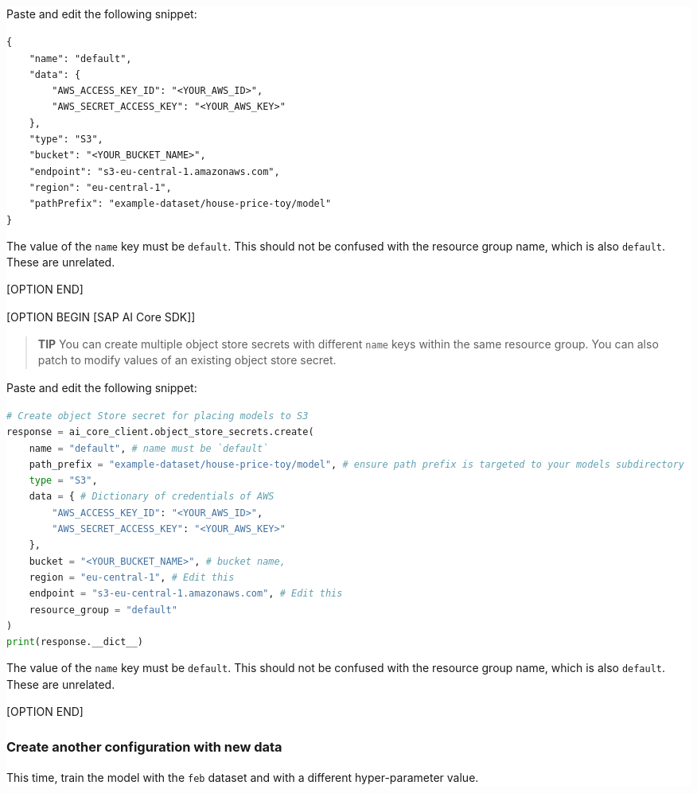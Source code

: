 Paste and edit the following snippet:

```JSON[2]
{
    "name": "default",
    "data": {
        "AWS_ACCESS_KEY_ID": "<YOUR_AWS_ID>",
        "AWS_SECRET_ACCESS_KEY": "<YOUR_AWS_KEY>"
    },
    "type": "S3",
    "bucket": "<YOUR_BUCKET_NAME>",
    "endpoint": "s3-eu-central-1.amazonaws.com",
    "region": "eu-central-1",
    "pathPrefix": "example-dataset/house-price-toy/model"
}
```
The value of the `name` key must be `default`. This should not be confused with the resource group name, which is also `default`. These are unrelated.

[OPTION END]

[OPTION BEGIN [SAP AI Core SDK]]

> **TIP** You can create multiple object store secrets with different `name` keys within the same resource group. You can also patch to modify values of an existing object store secret.

Paste and edit the following snippet:

```PYTHON
# Create object Store secret for placing models to S3
response = ai_core_client.object_store_secrets.create(
    name = "default", # name must be `default`
    path_prefix = "example-dataset/house-price-toy/model", # ensure path prefix is targeted to your models subdirectory
    type = "S3",
    data = { # Dictionary of credentials of AWS
        "AWS_ACCESS_KEY_ID": "<YOUR_AWS_ID>",
        "AWS_SECRET_ACCESS_KEY": "<YOUR_AWS_KEY>"
    },
    bucket = "<YOUR_BUCKET_NAME>", # bucket name,
    region = "eu-central-1", # Edit this
    endpoint = "s3-eu-central-1.amazonaws.com", # Edit this
    resource_group = "default"
)
print(response.__dict__)
```

The value of the `name` key must be `default`. This should not be confused with the resource group name, which is also `default`. These are unrelated.

[OPTION END]


### Create another configuration with new data


This time, train the model with the `feb` dataset and with a different hyper-parameter value.
